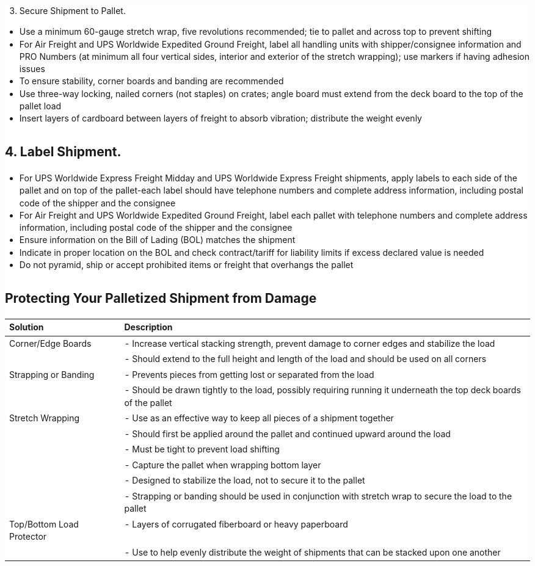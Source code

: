 3. Secure Shipment to Pallet.

- Use a minimum 60-gauge stretch wrap, five revolutions recommended; tie to pallet and across top to prevent shifting
- For Air Freight and UPS Worldwide Expedited Ground Freight, label all handling units with shipper/consignee information and PRO Numbers (at minimum all four vertical sides, interior and exterior of the stretch wrapping); use markers if having adhesion issues
- To ensure stability, corner boards and banding are recommended
- Use three-way locking, nailed corners (not staples) on crates; angle board must extend from the deck board to the top of the pallet load
- Insert layers of cardboard between layers of freight to absorb vibration; distribute the weight evenly


## 4. Label Shipment.

- For UPS Worldwide Express Freight Midday and UPS Worldwide Express Freight shipments, apply labels to each side of the pallet and on top of the pallet-each label should have telephone numbers and complete address information, including postal code of the shipper and the consignee
- For Air Freight and UPS Worldwide Expedited Ground Freight, label each pallet with telephone numbers and complete address information, including postal code of the shipper and the consignee
- Ensure information on the Bill of Lading (BOL) matches the shipment
- Indicate in proper location on the BOL and check contract/tariff for liability limits if excess declared value is needed
- Do not pyramid, ship or accept prohibited items or freight that overhangs the pallet


## Protecting Your Palletized Shipment from Damage

| Solution | Description |
| :-- | :-- |
| Corner/Edge Boards | - Increase vertical stacking strength, prevent damage to corner edges and stabilize the load |
|  | - Should extend to the full height and length of the load and should be used on all corners |
| Strapping or Banding | - Prevents pieces from getting lost or separated from the load |
|  | - Should be drawn tightly to the load, possibly requiring running it underneath the top deck boards <br> of the pallet |
| Stretch Wrapping | - Use as an effective way to keep all pieces of a shipment together |
|  | - Should first be applied around the pallet and continued upward around the load |
|  | - Must be tight to prevent load shifting |
|  | - Capture the pallet when wrapping bottom layer |
|  | - Designed to stabilize the load, not to secure it to the pallet |
|  | - Strapping or banding should be used in conjunction with stretch wrap to secure the load to the pallet |
| Top/Bottom Load Protector | - Layers of corrugated fiberboard or heavy paperboard |
|  | - Use to help evenly distribute the weight of shipments that can be stacked upon one another |

